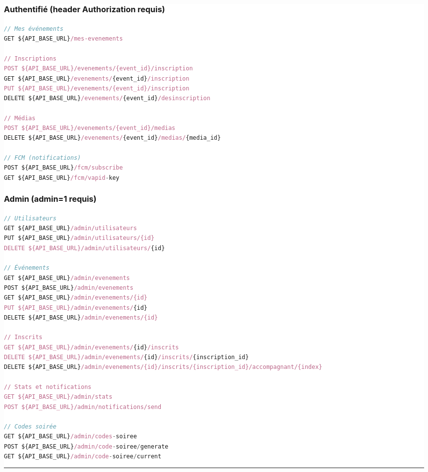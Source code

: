 ### Authentifié (header Authorization requis)

```javascript
// Mes événements
GET ${API_BASE_URL}/mes-evenements

// Inscriptions
POST ${API_BASE_URL}/evenements/{event_id}/inscription
GET ${API_BASE_URL}/evenements/{event_id}/inscription
PUT ${API_BASE_URL}/evenements/{event_id}/inscription
DELETE ${API_BASE_URL}/evenements/{event_id}/desinscription

// Médias
POST ${API_BASE_URL}/evenements/{event_id}/medias
DELETE ${API_BASE_URL}/evenements/{event_id}/medias/{media_id}

// FCM (notifications)
POST ${API_BASE_URL}/fcm/subscribe
GET ${API_BASE_URL}/fcm/vapid-key
```

### Admin (admin=1 requis)

```javascript
// Utilisateurs
GET ${API_BASE_URL}/admin/utilisateurs
PUT ${API_BASE_URL}/admin/utilisateurs/{id}
DELETE ${API_BASE_URL}/admin/utilisateurs/{id}

// Événements
GET ${API_BASE_URL}/admin/evenements
POST ${API_BASE_URL}/admin/evenements
GET ${API_BASE_URL}/admin/evenements/{id}
PUT ${API_BASE_URL}/admin/evenements/{id}
DELETE ${API_BASE_URL}/admin/evenements/{id}

// Inscrits
GET ${API_BASE_URL}/admin/evenements/{id}/inscrits
DELETE ${API_BASE_URL}/admin/evenements/{id}/inscrits/{inscription_id}
DELETE ${API_BASE_URL}/admin/evenements/{id}/inscrits/{inscription_id}/accompagnant/{index}

// Stats et notifications
GET ${API_BASE_URL}/admin/stats
POST ${API_BASE_URL}/admin/notifications/send

// Codes soirée
GET ${API_BASE_URL}/admin/codes-soiree
POST ${API_BASE_URL}/admin/code-soiree/generate
GET ${API_BASE_URL}/admin/code-soiree/current
```

---

